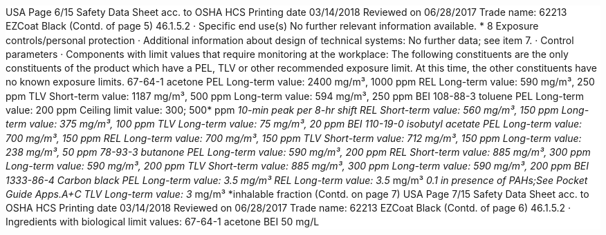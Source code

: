  USA 
Page 6/15
Safety Data Sheet
acc. to OSHA HCS
Printing date 03/14/2018
Reviewed on 06/28/2017
Trade name: 62213 EZCoat Black
(Contd. of page 5)
46.1.5.2
· Specific end use(s) No further relevant information available.
* 
8 Exposure controls/personal protection
· Additional information about design of technical systems: No further data; see item 7.
· Control parameters
· Components with limit values that require monitoring at the workplace:
The following constituents are the only constituents of the product which have a PEL, TLV or other recommended
exposure limit.
At this time, the other constituents have no known exposure limits.
67-64-1 acetone
PEL Long-term value: 2400 mg/m³, 1000 ppm
REL Long-term value: 590 mg/m³, 250 ppm
TLV Short-term value: 1187 mg/m³, 500 ppm
Long-term value: 594 mg/m³, 250 ppm
BEI
108-88-3 toluene
PEL Long-term value: 200 ppm
Ceiling limit value: 300; 500* ppm
*10-min peak per 8-hr shift
REL Short-term value: 560 mg/m³, 150 ppm
Long-term value: 375 mg/m³, 100 ppm
TLV Long-term value: 75 mg/m³, 20 ppm
BEI
110-19-0 isobutyl acetate
PEL Long-term value: 700 mg/m³, 150 ppm
REL Long-term value: 700 mg/m³, 150 ppm
TLV Short-term value: 712 mg/m³, 150 ppm
Long-term value: 238 mg/m³, 50 ppm
78-93-3 butanone
PEL Long-term value: 590 mg/m³, 200 ppm
REL Short-term value: 885 mg/m³, 300 ppm
Long-term value: 590 mg/m³, 200 ppm
TLV Short-term value: 885 mg/m³, 300 ppm
Long-term value: 590 mg/m³, 200 ppm
BEI
1333-86-4 Carbon black
PEL Long-term value: 3.5 mg/m³
REL Long-term value: 3.5* mg/m³
*0.1 in presence of PAHs;See Pocket Guide Apps.A+C
TLV Long-term value: 3* mg/m³
*inhalable fraction
(Contd. on page 7)
 USA 
Page 7/15
Safety Data Sheet
acc. to OSHA HCS
Printing date 03/14/2018
Reviewed on 06/28/2017
Trade name: 62213 EZCoat Black
(Contd. of page 6)
46.1.5.2
· Ingredients with biological limit values:
67-64-1 acetone
BEI 50 mg/L